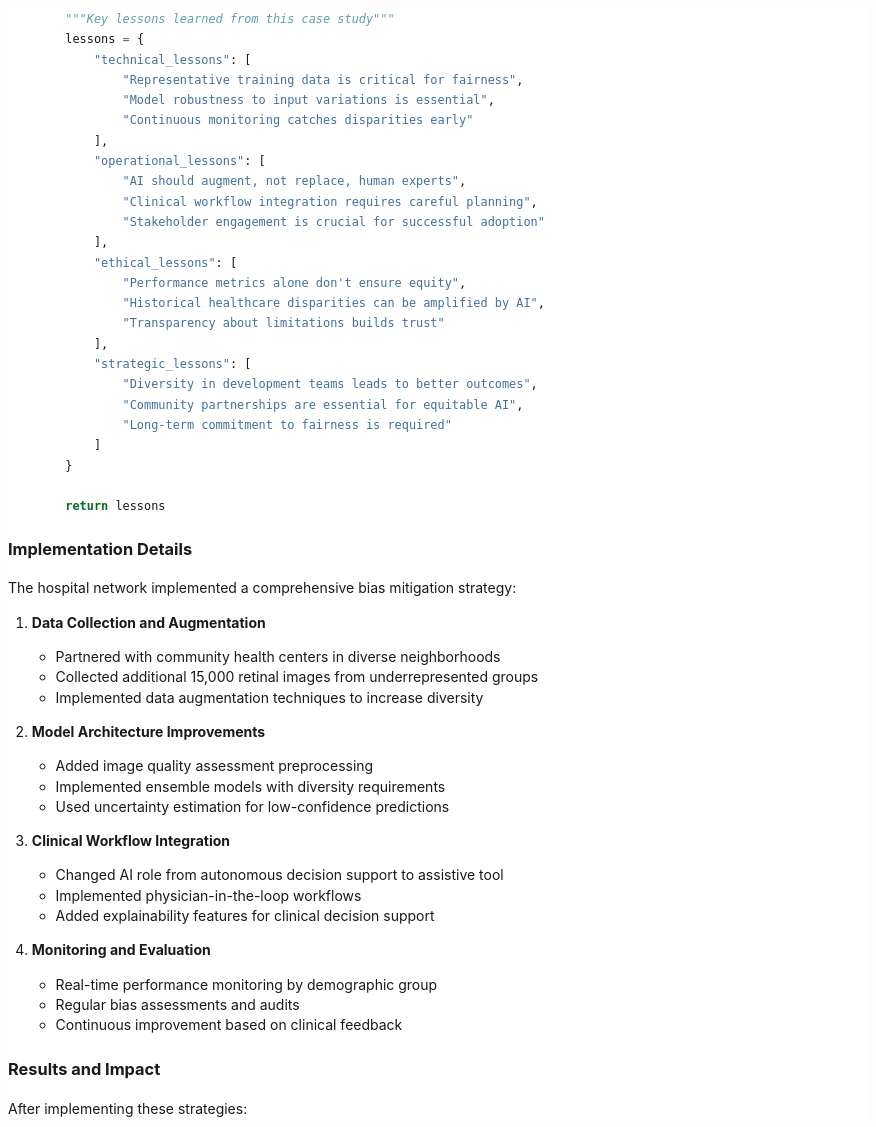 ```python
        """Key lessons learned from this case study"""
        lessons = {
            "technical_lessons": [
                "Representative training data is critical for fairness",
                "Model robustness to input variations is essential",
                "Continuous monitoring catches disparities early"
            ],
            "operational_lessons": [
                "AI should augment, not replace, human experts",
                "Clinical workflow integration requires careful planning",
                "Stakeholder engagement is crucial for successful adoption"
            ],
            "ethical_lessons": [
                "Performance metrics alone don't ensure equity",
                "Historical healthcare disparities can be amplified by AI",
                "Transparency about limitations builds trust"
            ],
            "strategic_lessons": [
                "Diversity in development teams leads to better outcomes",
                "Community partnerships are essential for equitable AI",
                "Long-term commitment to fairness is required"
            ]
        }

        return lessons
```

### Implementation Details
The hospital network implemented a comprehensive bias mitigation strategy:

1. **Data Collection and Augmentation**
   - Partnered with community health centers in diverse neighborhoods
   - Collected additional 15,000 retinal images from underrepresented groups
   - Implemented data augmentation techniques to increase diversity

2. **Model Architecture Improvements**
   - Added image quality assessment preprocessing
   - Implemented ensemble models with diversity requirements
   - Used uncertainty estimation for low-confidence predictions

3. **Clinical Workflow Integration**
   - Changed AI role from autonomous decision support to assistive tool
   - Implemented physician-in-the-loop workflows
   - Added explainability features for clinical decision support

4. **Monitoring and Evaluation**
   - Real-time performance monitoring by demographic group
   - Regular bias assessments and audits
   - Continuous improvement based on clinical feedback

### Results and Impact
After implementing these strategies:
